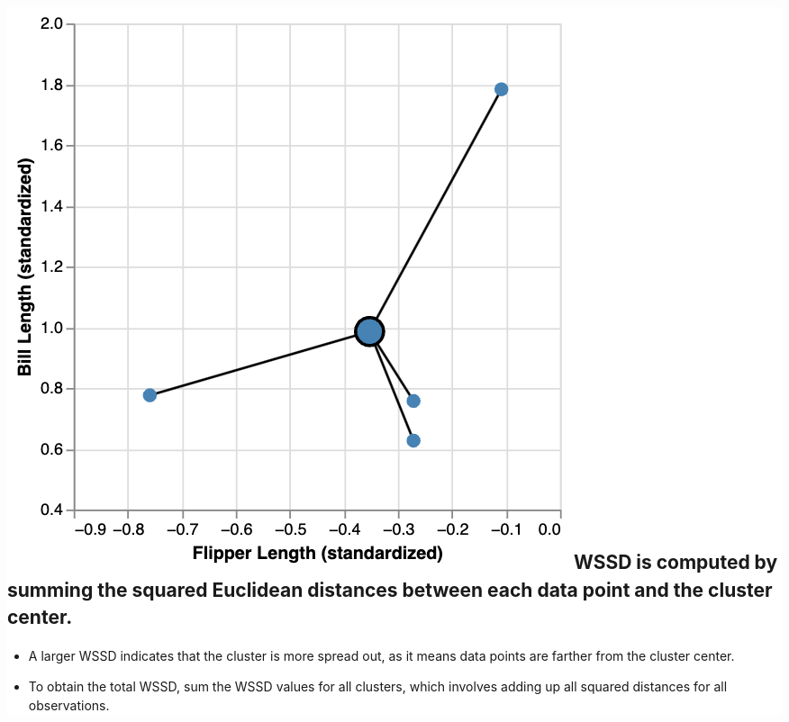 ![bg right:45% w:600](./images/wssd.png)
WSSD is computed by summing the squared Euclidean distances between each data point and the cluster center.
---
- A larger WSSD indicates that the cluster is more spread out, as it means data points are farther from the cluster center.

- To obtain the total WSSD, sum the WSSD values for all clusters, which involves adding up all squared distances for all observations.